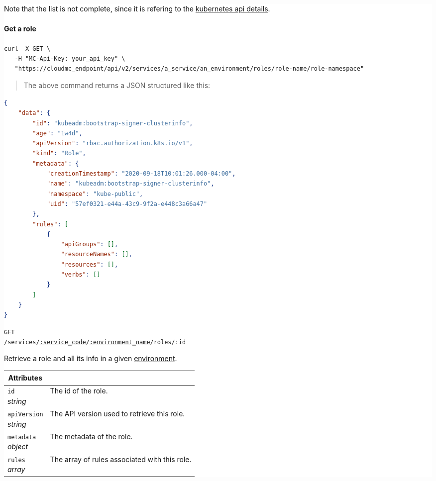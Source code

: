 Note that the list is not complete, since it is refering to the [kubernetes api details](https://github.com/kubernetes/community/blob/master/contributors/devel/sig-architecture/api-conventions.md).



#### Get a role

```shell
curl -X GET \
   -H "MC-Api-Key: your_api_key" \
   "https://cloudmc_endpoint/api/v2/services/a_service/an_environment/roles/role-name/role-namespace"
```

> The above command returns a JSON structured like this:

```json
{
    "data": {
        "id": "kubeadm:bootstrap-signer-clusterinfo",
        "age": "1w4d",
        "apiVersion": "rbac.authorization.k8s.io/v1",
        "kind": "Role",
        "metadata": {
            "creationTimestamp": "2020-09-18T10:01:26.000-04:00",
            "name": "kubeadm:bootstrap-signer-clusterinfo",
            "namespace": "kube-public",
            "uid": "57ef0321-e44a-43c9-9f2a-e448c3a66a47"
        },
        "rules": [
            {
                "apiGroups": [],
                "resourceNames": [],
                "resources": [],
                "verbs": []
            }
        ]
    }
}
```

<code>GET /services/<a href="#administration-service-connections">:service_code</a>/<a href="#administration-environments">:environment_name</a>/roles/:id</code>

Retrieve a role and all its info in a given [environment](#administration-environments).

| Attributes                 | &nbsp;                                            |
| -------------------------- | ------------------------------------------------- |
| `id` <br/>_string_         | The id of the role.                          |
| `apiVersion` <br/>_string_ | The API version used to retrieve this role.  |
| `metadata` <br/>_object_   | The metadata of the role.                    |
| `rules` <br/>_array_       | The array of rules associated with this role.|
